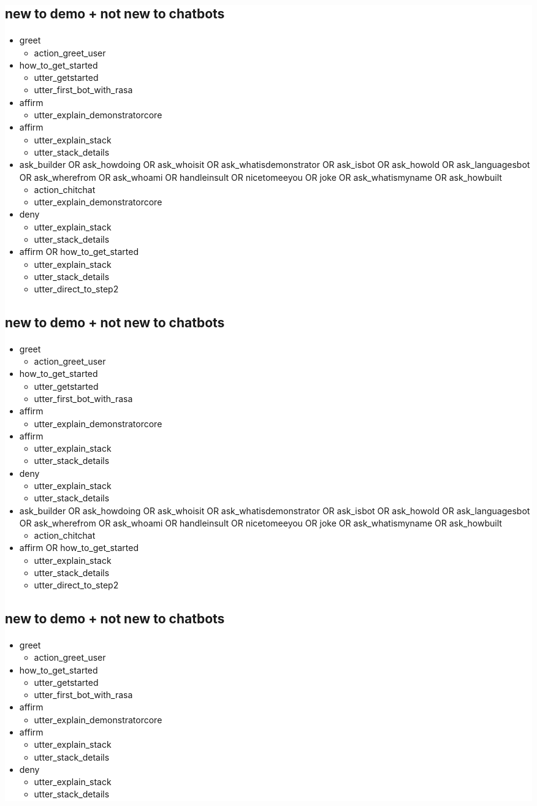 ## new to demo + not new to chatbots
* greet
    - action_greet_user
* how_to_get_started
    - utter_getstarted
    - utter_first_bot_with_rasa
* affirm
    - utter_explain_demonstratorcore
* affirm
    - utter_explain_stack
    - utter_stack_details
* ask_builder OR ask_howdoing OR ask_whoisit OR ask_whatisdemonstrator OR ask_isbot OR ask_howold OR ask_languagesbot OR ask_wherefrom OR ask_whoami OR handleinsult OR nicetomeeyou OR joke OR ask_whatismyname OR ask_howbuilt
    - action_chitchat
    - utter_explain_demonstratorcore
* deny
    - utter_explain_stack
    - utter_stack_details
* affirm OR how_to_get_started
    - utter_explain_stack
    - utter_stack_details
    - utter_direct_to_step2

## new to demo + not new to chatbots
* greet
    - action_greet_user
* how_to_get_started
    - utter_getstarted
    - utter_first_bot_with_rasa
* affirm
    - utter_explain_demonstratorcore
* affirm
    - utter_explain_stack
    - utter_stack_details
* deny
    - utter_explain_stack
    - utter_stack_details
* ask_builder OR ask_howdoing OR ask_whoisit OR ask_whatisdemonstrator OR ask_isbot OR ask_howold OR ask_languagesbot OR ask_wherefrom OR ask_whoami OR handleinsult OR nicetomeeyou OR joke OR ask_whatismyname OR ask_howbuilt
    - action_chitchat
* affirm OR how_to_get_started
    - utter_explain_stack
    - utter_stack_details
    - utter_direct_to_step2

## new to demo + not new to chatbots
* greet
    - action_greet_user
* how_to_get_started
    - utter_getstarted
    - utter_first_bot_with_rasa
* affirm
    - utter_explain_demonstratorcore
* affirm
    - utter_explain_stack
    - utter_stack_details
* deny
    - utter_explain_stack
    - utter_stack_details